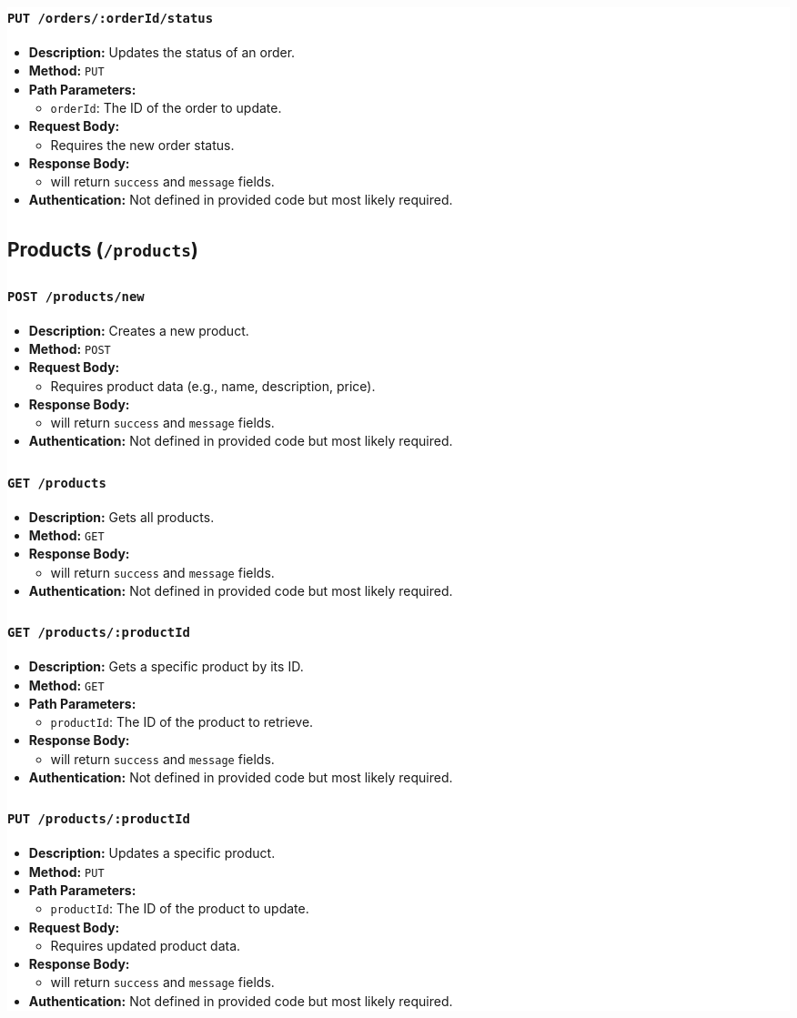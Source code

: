 ### `PUT /orders/:orderId/status`

*   **Description:** Updates the status of an order.
*   **Method:** `PUT`
*   **Path Parameters:**
    *   `orderId`: The ID of the order to update.
*   **Request Body:**
    * Requires the new order status.
* **Response Body:**
    * will return `success` and `message` fields.
*   **Authentication:** Not defined in provided code but most likely required.

## Products (`/products`)

### `POST /products/new`

*   **Description:** Creates a new product.
*   **Method:** `POST`
*   **Request Body:**
    *   Requires product data (e.g., name, description, price).
* **Response Body:**
    * will return `success` and `message` fields.
*   **Authentication:** Not defined in provided code but most likely required.

### `GET /products`

*   **Description:** Gets all products.
*   **Method:** `GET`
* **Response Body:**
    * will return `success` and `message` fields.
*   **Authentication:** Not defined in provided code but most likely required.

### `GET /products/:productId`

*   **Description:** Gets a specific product by its ID.
*   **Method:** `GET`
*   **Path Parameters:**
    *   `productId`: The ID of the product to retrieve.
* **Response Body:**
    * will return `success` and `message` fields.
*   **Authentication:** Not defined in provided code but most likely required.

### `PUT /products/:productId`

*   **Description:** Updates a specific product.
*   **Method:** `PUT`
*   **Path Parameters:**
    *   `productId`: The ID of the product to update.
*   **Request Body:**
    *   Requires updated product data.
* **Response Body:**
    * will return `success` and `message` fields.
*   **Authentication:** Not defined in provided code but most likely required.
